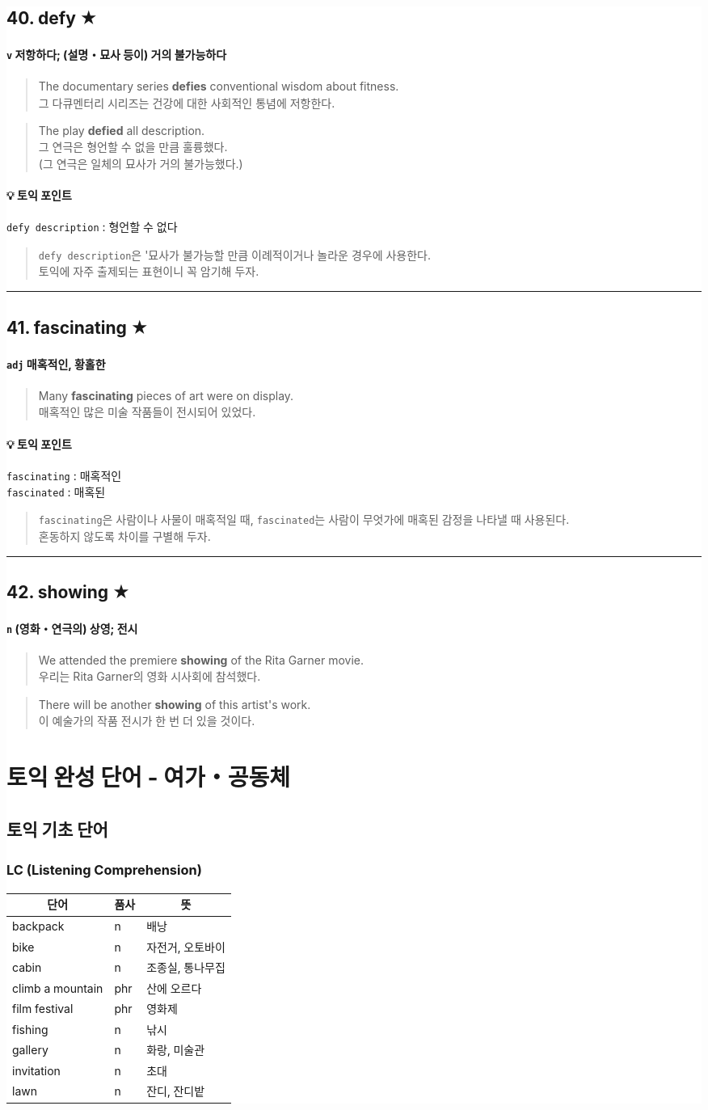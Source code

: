 
## **40. defy** ★
#### **`v`** 저항하다; (설명・묘사 등이) 거의 불가능하다
> The documentary series **defies** conventional wisdom about fitness.  
> 그 다큐멘터리 시리즈는 건강에 대한 사회적인 통념에 저항한다.

> The play **defied** all description.  
> 그 연극은 형언할 수 없을 만큼 훌륭했다.  
> (그 연극은 일체의 묘사가 거의 불가능했다.)
#### 💡 토익 포인트
`defy description` : 형언할 수 없다
> `defy description`은 '묘사가 불가능할 만큼 이례적이거나 놀라운 경우에 사용한다.  
토익에 자주 출제되는 표현이니 꼭 암기해 두자.

---

## **41. fascinating** ★
#### **`adj`** 매혹적인, 황홀한
> Many **fascinating** pieces of art were on display.  
> 매혹적인 많은 미술 작품들이 전시되어 있었다.
#### 💡 토익 포인트
`fascinating` : 매혹적인  
`fascinated` : 매혹된
> `fascinating`은 사람이나 사물이 매혹적일 때, `fascinated`는 사람이 무엇가에 매혹된 감정을 나타낼 때 사용된다.  
혼동하지 않도록 차이를 구별해 두자.

---

## **42. showing** ★
#### **`n`** (영화・연극의) 상영; 전시
> We attended the premiere **showing** of the Rita Garner movie.  
> 우리는 Rita Garner의 영화 시사회에 참석했다.

> There will be another **showing** of this artist's work.  
> 이 예술가의 작품 전시가 한 번 더 있을 것이다.

# 토익 완성 단어 - 여가・공동체

## 토익 기초 단어

### LC (Listening Comprehension)

| 단어 | 품사 | 뜻 |
|------|------|-----|
| backpack | n | 배낭 |
| bike | n | 자전거, 오토바이 |
| cabin | n | 조종실, 통나무집 |
| climb a mountain | phr | 산에 오르다 |
| film festival | phr | 영화제 |
| fishing | n | 낚시 |
| gallery | n | 화랑, 미술관 |
| invitation | n | 초대 |
| lawn | n | 잔디, 잔디밭 |